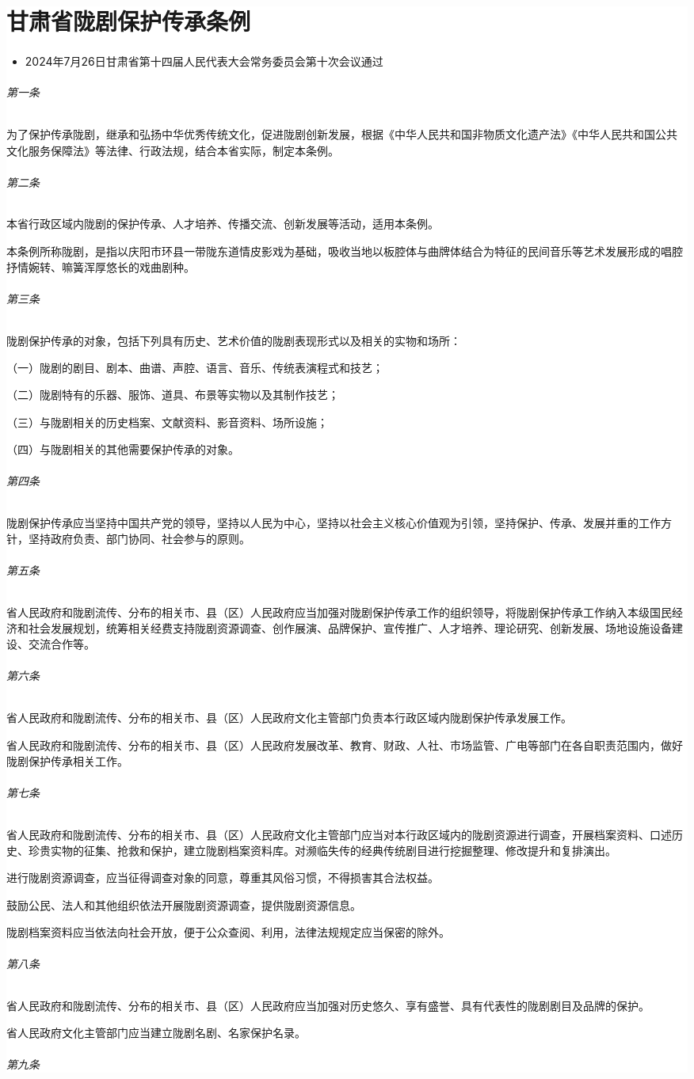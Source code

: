 # 甘肃省陇剧保护传承条例

- 2024年7月26日甘肃省第十四届人民代表大会常务委员会第十次会议通过



###### 第一条

为了保护传承陇剧，继承和弘扬中华优秀传统文化，促进陇剧创新发展，根据《中华人民共和国非物质文化遗产法》《中华人民共和国公共文化服务保障法》等法律、行政法规，结合本省实际，制定本条例。

###### 第二条

本省行政区域内陇剧的保护传承、人才培养、传播交流、创新发展等活动，适用本条例。

本条例所称陇剧，是指以庆阳市环县一带陇东道情皮影戏为基础，吸收当地以板腔体与曲牌体结合为特征的民间音乐等艺术发展形成的唱腔抒情婉转、嘛簧浑厚悠长的戏曲剧种。

###### 第三条

陇剧保护传承的对象，包括下列具有历史、艺术价值的陇剧表现形式以及相关的实物和场所：

（一）陇剧的剧目、剧本、曲谱、声腔、语言、音乐、传统表演程式和技艺；

（二）陇剧特有的乐器、服饰、道具、布景等实物以及其制作技艺；

（三）与陇剧相关的历史档案、文献资料、影音资料、场所设施；

（四）与陇剧相关的其他需要保护传承的对象。

###### 第四条

陇剧保护传承应当坚持中国共产党的领导，坚持以人民为中心，坚持以社会主义核心价值观为引领，坚持保护、传承、发展并重的工作方针，坚持政府负责、部门协同、社会参与的原则。

###### 第五条

省人民政府和陇剧流传、分布的相关市、县（区）人民政府应当加强对陇剧保护传承工作的组织领导，将陇剧保护传承工作纳入本级国民经济和社会发展规划，统筹相关经费支持陇剧资源调查、创作展演、品牌保护、宣传推广、人才培养、理论研究、创新发展、场地设施设备建设、交流合作等。

###### 第六条

省人民政府和陇剧流传、分布的相关市、县（区）人民政府文化主管部门负责本行政区域内陇剧保护传承发展工作。

省人民政府和陇剧流传、分布的相关市、县（区）人民政府发展改革、教育、财政、人社、市场监管、广电等部门在各自职责范围内，做好陇剧保护传承相关工作。

###### 第七条

省人民政府和陇剧流传、分布的相关市、县（区）人民政府文化主管部门应当对本行政区域内的陇剧资源进行调查，开展档案资料、口述历史、珍贵实物的征集、抢救和保护，建立陇剧档案资料库。对濒临失传的经典传统剧目进行挖掘整理、修改提升和复排演出。

进行陇剧资源调查，应当征得调查对象的同意，尊重其风俗习惯，不得损害其合法权益。

鼓励公民、法人和其他组织依法开展陇剧资源调查，提供陇剧资源信息。

陇剧档案资料应当依法向社会开放，便于公众查阅、利用，法律法规规定应当保密的除外。

###### 第八条

省人民政府和陇剧流传、分布的相关市、县（区）人民政府应当加强对历史悠久、享有盛誉、具有代表性的陇剧剧目及品牌的保护。

省人民政府文化主管部门应当建立陇剧名剧、名家保护名录。

###### 第九条
